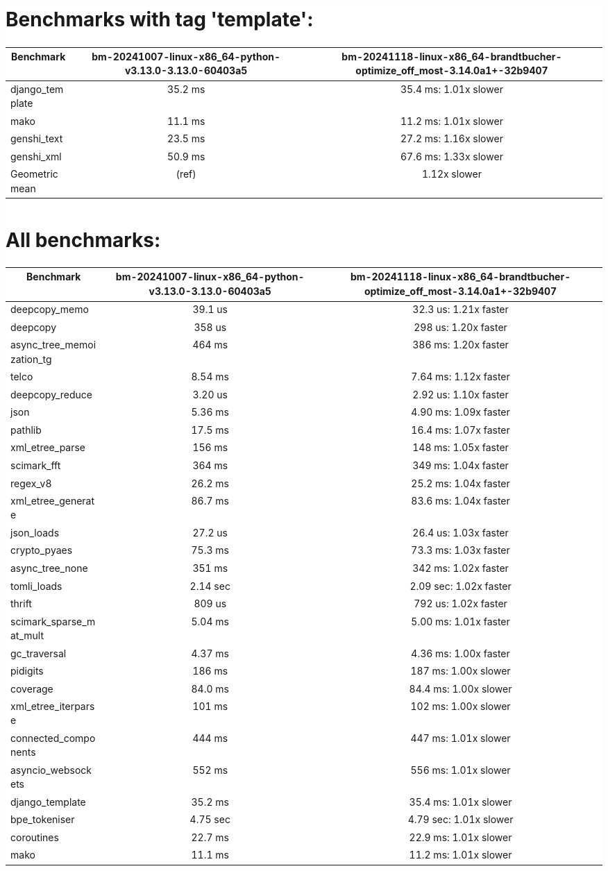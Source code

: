 Benchmarks with tag 'template':
===============================

| Benchmark       | bm-20241007-linux-x86_64-python-v3.13.0-3.13.0-60403a5 | bm-20241118-linux-x86_64-brandtbucher-optimize_off_most-3.14.0a1+-32b9407 |
|-----------------|:------------------------------------------------------:|:-------------------------------------------------------------------------:|
| django_template | 35.2 ms                                                | 35.4 ms: 1.01x slower                                                     |
| mako            | 11.1 ms                                                | 11.2 ms: 1.01x slower                                                     |
| genshi_text     | 23.5 ms                                                | 27.2 ms: 1.16x slower                                                     |
| genshi_xml      | 50.9 ms                                                | 67.6 ms: 1.33x slower                                                     |
| Geometric mean  | (ref)                                                  | 1.12x slower                                                              |

All benchmarks:
===============

| Benchmark                  | bm-20241007-linux-x86_64-python-v3.13.0-3.13.0-60403a5 | bm-20241118-linux-x86_64-brandtbucher-optimize_off_most-3.14.0a1+-32b9407 |
|----------------------------|:------------------------------------------------------:|:-------------------------------------------------------------------------:|
| deepcopy_memo              | 39.1 us                                                | 32.3 us: 1.21x faster                                                     |
| deepcopy                   | 358 us                                                 | 298 us: 1.20x faster                                                      |
| async_tree_memoization_tg  | 464 ms                                                 | 386 ms: 1.20x faster                                                      |
| telco                      | 8.54 ms                                                | 7.64 ms: 1.12x faster                                                     |
| deepcopy_reduce            | 3.20 us                                                | 2.92 us: 1.10x faster                                                     |
| json                       | 5.36 ms                                                | 4.90 ms: 1.09x faster                                                     |
| pathlib                    | 17.5 ms                                                | 16.4 ms: 1.07x faster                                                     |
| xml_etree_parse            | 156 ms                                                 | 148 ms: 1.05x faster                                                      |
| scimark_fft                | 364 ms                                                 | 349 ms: 1.04x faster                                                      |
| regex_v8                   | 26.2 ms                                                | 25.2 ms: 1.04x faster                                                     |
| xml_etree_generate         | 86.7 ms                                                | 83.6 ms: 1.04x faster                                                     |
| json_loads                 | 27.2 us                                                | 26.4 us: 1.03x faster                                                     |
| crypto_pyaes               | 75.3 ms                                                | 73.3 ms: 1.03x faster                                                     |
| async_tree_none            | 351 ms                                                 | 342 ms: 1.02x faster                                                      |
| tomli_loads                | 2.14 sec                                               | 2.09 sec: 1.02x faster                                                    |
| thrift                     | 809 us                                                 | 792 us: 1.02x faster                                                      |
| scimark_sparse_mat_mult    | 5.04 ms                                                | 5.00 ms: 1.01x faster                                                     |
| gc_traversal               | 4.37 ms                                                | 4.36 ms: 1.00x faster                                                     |
| pidigits                   | 186 ms                                                 | 187 ms: 1.00x slower                                                      |
| coverage                   | 84.0 ms                                                | 84.4 ms: 1.00x slower                                                     |
| xml_etree_iterparse        | 101 ms                                                 | 102 ms: 1.00x slower                                                      |
| connected_components       | 444 ms                                                 | 447 ms: 1.01x slower                                                      |
| asyncio_websockets         | 552 ms                                                 | 556 ms: 1.01x slower                                                      |
| django_template            | 35.2 ms                                                | 35.4 ms: 1.01x slower                                                     |
| bpe_tokeniser              | 4.75 sec                                               | 4.79 sec: 1.01x slower                                                    |
| coroutines                 | 22.7 ms                                                | 22.9 ms: 1.01x slower                                                     |
| mako                       | 11.1 ms                                                | 11.2 ms: 1.01x slower                                                     |